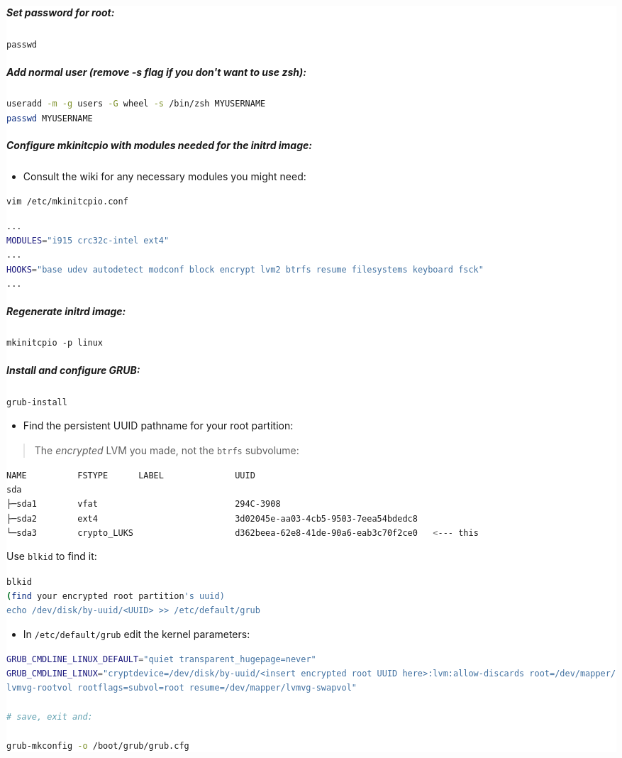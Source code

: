 ##### Set password for root:

`passwd`

##### Add normal user (remove -s flag if you don't want to use zsh):

```bash
useradd -m -g users -G wheel -s /bin/zsh MYUSERNAME
passwd MYUSERNAME
```

##### Configure mkinitcpio with modules needed for the initrd image:

- Consult the wiki for any necessary modules you might need:

`vim /etc/mkinitcpio.conf`

```bash
...
MODULES="i915 crc32c-intel ext4"
...
HOOKS="base udev autodetect modconf block encrypt lvm2 btrfs resume filesystems keyboard fsck"
...
```

##### Regenerate initrd image:

`mkinitcpio -p linux`

##### Install and configure GRUB:

`grub-install`

- Find the persistent UUID pathname for your root partition:
> The *encrypted* LVM you made, not the `btrfs` subvolume:
```bash
NAME          FSTYPE      LABEL              UUID                                   
sda                                                                                 
├─sda1        vfat                           294C-3908                              
├─sda2        ext4                           3d02045e-aa03-4cb5-9503-7eea54bdedc8   
└─sda3        crypto_LUKS                    d362beea-62e8-41de-90a6-eab3c70f2ce0   <--- this
```
Use `blkid` to find it:
```bash
blkid
(find your encrypted root partition's uuid)
echo /dev/disk/by-uuid/<UUID> >> /etc/default/grub
```

- In `/etc/default/grub` edit the kernel parameters:

```bash
GRUB_CMDLINE_LINUX_DEFAULT="quiet transparent_hugepage=never"
GRUB_CMDLINE_LINUX="cryptdevice=/dev/disk/by-uuid/<insert encrypted root UUID here>:lvm:allow-discards root=/dev/mapper/lvmvg-rootvol rootflags=subvol=root resume=/dev/mapper/lvmvg-swapvol"

# save, exit and:

grub-mkconfig -o /boot/grub/grub.cfg
```
